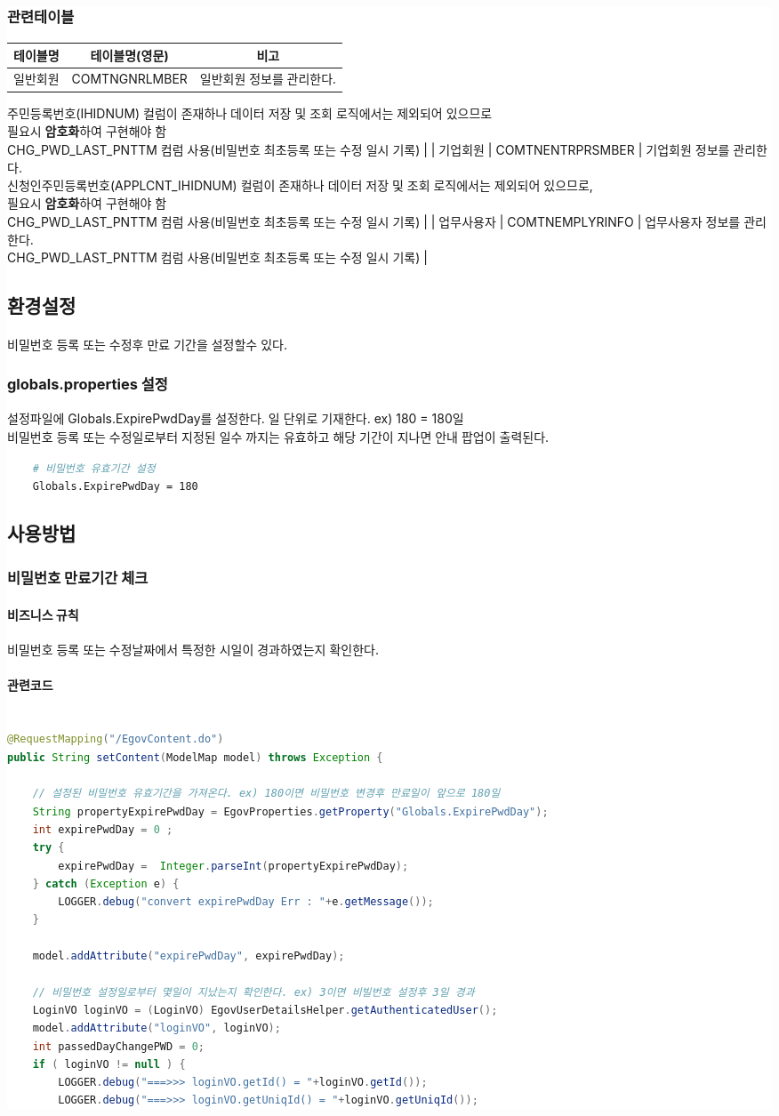 ### 관련테이블

| 테이블명 | 테이블명(영문) | 비고 |
| --- | --- | --- |
| 일반회원 | COMTNGNRLMBER | 일반회원 정보를 관리한다.  
주민등록번호(IHIDNUM) 컬럼이 존재하나 데이터 저장 및 조회 로직에서는 제외되어 있으므로  
필요시 **암호화**하여 구현해야 함  
CHG\_PWD\_LAST\_PNTTM 컴럼 사용(비밀번호 최초등록 또는 수정 일시 기록) |
| 기업회원 | COMTNENTRPRSMBER | 기업회원 정보를 관리한다.  
신청인주민등록번호(APPLCNT\_IHIDNUM) 컬럼이 존재하나 데이터 저장 및 조회 로직에서는 제외되어 있으므로,  
필요시 **암호화**하여 구현해야 함  
CHG\_PWD\_LAST\_PNTTM 컴럼 사용(비밀번호 최초등록 또는 수정 일시 기록) |
| 업무사용자 | COMTNEMPLYRINFO | 업무사용자 정보를 관리한다.  
CHG\_PWD\_LAST\_PNTTM 컴럼 사용(비밀번호 최초등록 또는 수정 일시 기록) |

## 환경설정

 비밀번호 등록 또는 수정후 만료 기간을 설정할수 있다.

### globals.properties 설정

 설정파일에 Globals.ExpirePwdDay를 설정한다. 일 단위로 기재한다. ex) 180 = 180일  
비밀번호 등록 또는 수정일로부터 지정된 일수 까지는 유효하고 해당 기간이 지나면 안내 팝업이 출력된다.

```bash
    # 비밀번호 유효기간 설정
    Globals.ExpirePwdDay = 180
```

## 사용방법

### 비밀번호 만료기간 체크

#### 비즈니스 규칙

 비밀번호 등록 또는 수정날짜에서 특정한 시일이 경과하였는지 확인한다.

#### 관련코드

```java
 
@RequestMapping("/EgovContent.do")
public String setContent(ModelMap model) throws Exception {
 
	// 설정된 비밀번호 유효기간을 가져온다. ex) 180이면 비밀번호 변경후 만료일이 앞으로 180일 
	String propertyExpirePwdDay = EgovProperties.getProperty("Globals.ExpirePwdDay");
	int expirePwdDay = 0 ;
	try {
		expirePwdDay =  Integer.parseInt(propertyExpirePwdDay);
	} catch (Exception e) {
		LOGGER.debug("convert expirePwdDay Err : "+e.getMessage());
	}
 
	model.addAttribute("expirePwdDay", expirePwdDay);
 
	// 비밀번호 설정일로부터 몇일이 지났는지 확인한다. ex) 3이면 비빌번호 설정후 3일 경과
	LoginVO loginVO = (LoginVO) EgovUserDetailsHelper.getAuthenticatedUser();
	model.addAttribute("loginVO", loginVO);
	int passedDayChangePWD = 0;
	if ( loginVO != null ) {
		LOGGER.debug("===>>> loginVO.getId() = "+loginVO.getId());
		LOGGER.debug("===>>> loginVO.getUniqId() = "+loginVO.getUniqId());
```